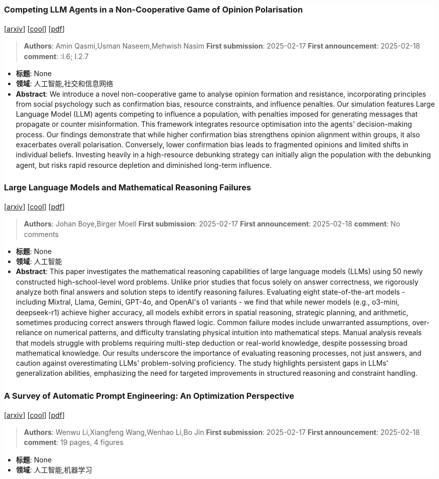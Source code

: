 ### Competing LLM Agents in a Non-Cooperative Game of Opinion Polarisation 
[[arxiv](https://arxiv.org/abs/2502.11649)] [[cool](https://papers.cool/arxiv/2502.11649)] [[pdf](https://arxiv.org/pdf/2502.11649)]
> **Authors**: Amin Qasmi,Usman Naseem,Mehwish Nasim
> **First submission**: 2025-02-17
> **First announcement**: 2025-02-18
> **comment**: :I.6; I.2.7
- **标题**: None
- **领域**: 人工智能,社交和信息网络
- **Abstract**: We introduce a novel non-cooperative game to analyse opinion formation and resistance, incorporating principles from social psychology such as confirmation bias, resource constraints, and influence penalties. Our simulation features Large Language Model (LLM) agents competing to influence a population, with penalties imposed for generating messages that propagate or counter misinformation. This framework integrates resource optimisation into the agents' decision-making process. Our findings demonstrate that while higher confirmation bias strengthens opinion alignment within groups, it also exacerbates overall polarisation. Conversely, lower confirmation bias leads to fragmented opinions and limited shifts in individual beliefs. Investing heavily in a high-resource debunking strategy can initially align the population with the debunking agent, but risks rapid resource depletion and diminished long-term influence.

### Large Language Models and Mathematical Reasoning Failures 
[[arxiv](https://arxiv.org/abs/2502.11574)] [[cool](https://papers.cool/arxiv/2502.11574)] [[pdf](https://arxiv.org/pdf/2502.11574)]
> **Authors**: Johan Boye,Birger Moell
> **First submission**: 2025-02-17
> **First announcement**: 2025-02-18
> **comment**: No comments
- **标题**: None
- **领域**: 人工智能
- **Abstract**: This paper investigates the mathematical reasoning capabilities of large language models (LLMs) using 50 newly constructed high-school-level word problems. Unlike prior studies that focus solely on answer correctness, we rigorously analyze both final answers and solution steps to identify reasoning failures. Evaluating eight state-of-the-art models - including Mixtral, Llama, Gemini, GPT-4o, and OpenAI's o1 variants - we find that while newer models (e.g., o3-mini, deepseek-r1) achieve higher accuracy, all models exhibit errors in spatial reasoning, strategic planning, and arithmetic, sometimes producing correct answers through flawed logic. Common failure modes include unwarranted assumptions, over-reliance on numerical patterns, and difficulty translating physical intuition into mathematical steps. Manual analysis reveals that models struggle with problems requiring multi-step deduction or real-world knowledge, despite possessing broad mathematical knowledge. Our results underscore the importance of evaluating reasoning processes, not just answers, and caution against overestimating LLMs' problem-solving proficiency. The study highlights persistent gaps in LLMs' generalization abilities, emphasizing the need for targeted improvements in structured reasoning and constraint handling.

### A Survey of Automatic Prompt Engineering: An Optimization Perspective 
[[arxiv](https://arxiv.org/abs/2502.11560)] [[cool](https://papers.cool/arxiv/2502.11560)] [[pdf](https://arxiv.org/pdf/2502.11560)]
> **Authors**: Wenwu Li,Xiangfeng Wang,Wenhao Li,Bo Jin
> **First submission**: 2025-02-17
> **First announcement**: 2025-02-18
> **comment**: 19 pages, 4 figures
- **标题**: None
- **领域**: 人工智能,机器学习